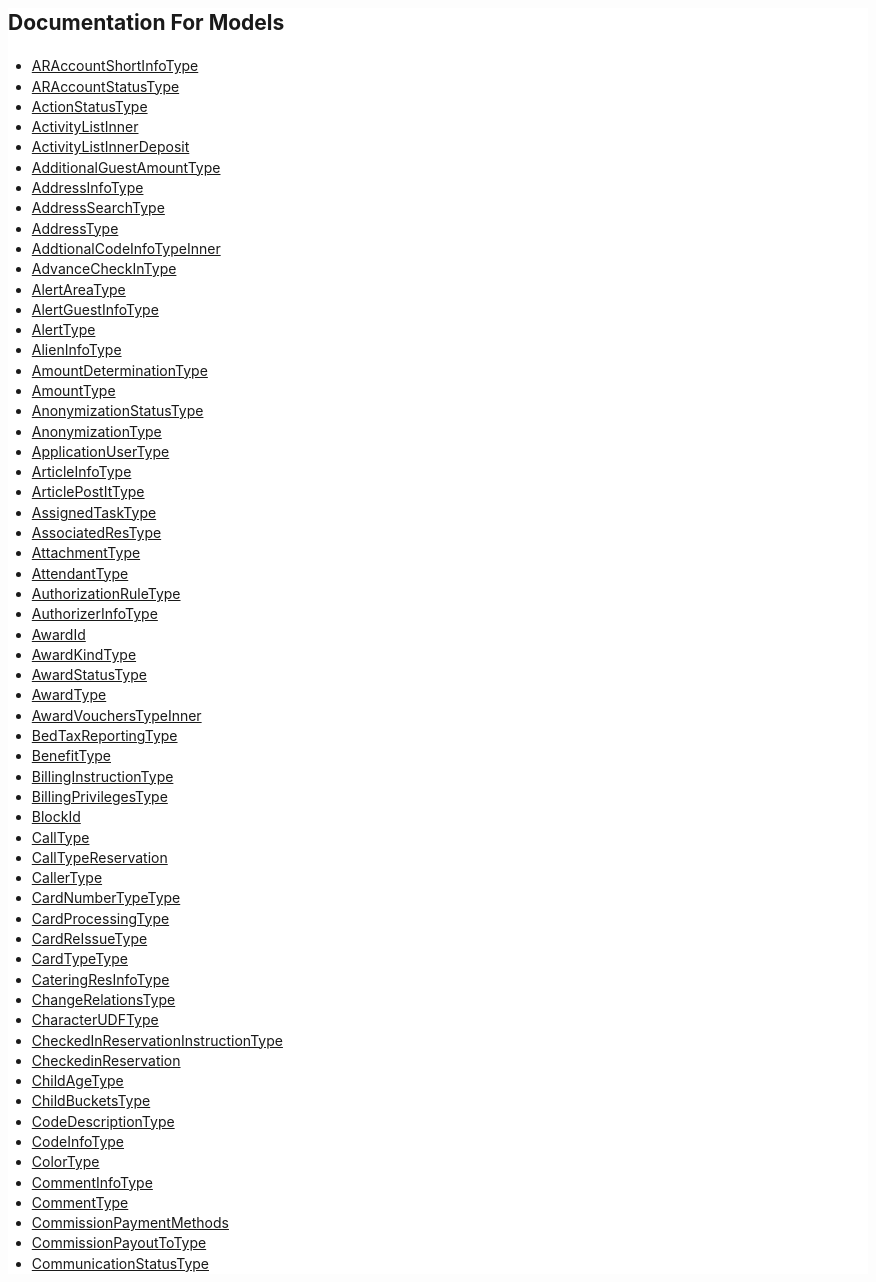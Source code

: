 
## Documentation For Models

 - [ARAccountShortInfoType](docs/ARAccountShortInfoType.md)
 - [ARAccountStatusType](docs/ARAccountStatusType.md)
 - [ActionStatusType](docs/ActionStatusType.md)
 - [ActivityListInner](docs/ActivityListInner.md)
 - [ActivityListInnerDeposit](docs/ActivityListInnerDeposit.md)
 - [AdditionalGuestAmountType](docs/AdditionalGuestAmountType.md)
 - [AddressInfoType](docs/AddressInfoType.md)
 - [AddressSearchType](docs/AddressSearchType.md)
 - [AddressType](docs/AddressType.md)
 - [AddtionalCodeInfoTypeInner](docs/AddtionalCodeInfoTypeInner.md)
 - [AdvanceCheckInType](docs/AdvanceCheckInType.md)
 - [AlertAreaType](docs/AlertAreaType.md)
 - [AlertGuestInfoType](docs/AlertGuestInfoType.md)
 - [AlertType](docs/AlertType.md)
 - [AlienInfoType](docs/AlienInfoType.md)
 - [AmountDeterminationType](docs/AmountDeterminationType.md)
 - [AmountType](docs/AmountType.md)
 - [AnonymizationStatusType](docs/AnonymizationStatusType.md)
 - [AnonymizationType](docs/AnonymizationType.md)
 - [ApplicationUserType](docs/ApplicationUserType.md)
 - [ArticleInfoType](docs/ArticleInfoType.md)
 - [ArticlePostItType](docs/ArticlePostItType.md)
 - [AssignedTaskType](docs/AssignedTaskType.md)
 - [AssociatedResType](docs/AssociatedResType.md)
 - [AttachmentType](docs/AttachmentType.md)
 - [AttendantType](docs/AttendantType.md)
 - [AuthorizationRuleType](docs/AuthorizationRuleType.md)
 - [AuthorizerInfoType](docs/AuthorizerInfoType.md)
 - [AwardId](docs/AwardId.md)
 - [AwardKindType](docs/AwardKindType.md)
 - [AwardStatusType](docs/AwardStatusType.md)
 - [AwardType](docs/AwardType.md)
 - [AwardVouchersTypeInner](docs/AwardVouchersTypeInner.md)
 - [BedTaxReportingType](docs/BedTaxReportingType.md)
 - [BenefitType](docs/BenefitType.md)
 - [BillingInstructionType](docs/BillingInstructionType.md)
 - [BillingPrivilegesType](docs/BillingPrivilegesType.md)
 - [BlockId](docs/BlockId.md)
 - [CallType](docs/CallType.md)
 - [CallTypeReservation](docs/CallTypeReservation.md)
 - [CallerType](docs/CallerType.md)
 - [CardNumberTypeType](docs/CardNumberTypeType.md)
 - [CardProcessingType](docs/CardProcessingType.md)
 - [CardReIssueType](docs/CardReIssueType.md)
 - [CardTypeType](docs/CardTypeType.md)
 - [CateringResInfoType](docs/CateringResInfoType.md)
 - [ChangeRelationsType](docs/ChangeRelationsType.md)
 - [CharacterUDFType](docs/CharacterUDFType.md)
 - [CheckedInReservationInstructionType](docs/CheckedInReservationInstructionType.md)
 - [CheckedinReservation](docs/CheckedinReservation.md)
 - [ChildAgeType](docs/ChildAgeType.md)
 - [ChildBucketsType](docs/ChildBucketsType.md)
 - [CodeDescriptionType](docs/CodeDescriptionType.md)
 - [CodeInfoType](docs/CodeInfoType.md)
 - [ColorType](docs/ColorType.md)
 - [CommentInfoType](docs/CommentInfoType.md)
 - [CommentType](docs/CommentType.md)
 - [CommissionPaymentMethods](docs/CommissionPaymentMethods.md)
 - [CommissionPayoutToType](docs/CommissionPayoutToType.md)
 - [CommunicationStatusType](docs/CommunicationStatusType.md)